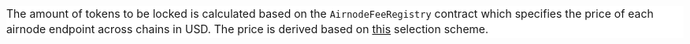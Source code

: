 The amount of tokens to be locked is calculated based on the `AirnodeFeeRegistry` contract which specifies the price of
each airnode endpoint across chains in USD. The price is derived based on
[this](https://user-images.githubusercontent.com/31223740/140074846-530b899a-f744-43be-a10c-5638c47044f2.png) selection
scheme.

